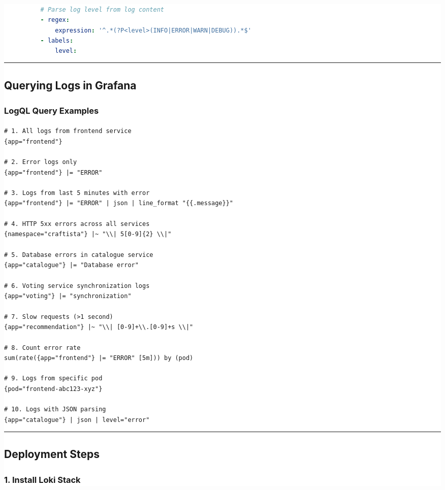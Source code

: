 ```yaml
          # Parse log level from log content
          - regex:
              expression: '^.*(?P<level>(INFO|ERROR|WARN|DEBUG)).*$'
          - labels:
              level:
```

---

## Querying Logs in Grafana

### LogQL Query Examples

```logql
# 1. All logs from frontend service
{app="frontend"}

# 2. Error logs only
{app="frontend"} |= "ERROR"

# 3. Logs from last 5 minutes with error
{app="frontend"} |= "ERROR" | json | line_format "{{.message}}"

# 4. HTTP 5xx errors across all services
{namespace="craftista"} |~ "\\| 5[0-9]{2} \\|"

# 5. Database errors in catalogue service
{app="catalogue"} |= "Database error"

# 6. Voting service synchronization logs
{app="voting"} |= "synchronization"

# 7. Slow requests (>1 second)
{app="recommendation"} |~ "\\| [0-9]+\\.[0-9]+s \\|"

# 8. Count error rate
sum(rate({app="frontend"} |= "ERROR" [5m])) by (pod)

# 9. Logs from specific pod
{pod="frontend-abc123-xyz"}

# 10. Logs with JSON parsing
{app="catalogue"} | json | level="error"
```

---

## Deployment Steps

### 1. Install Loki Stack
